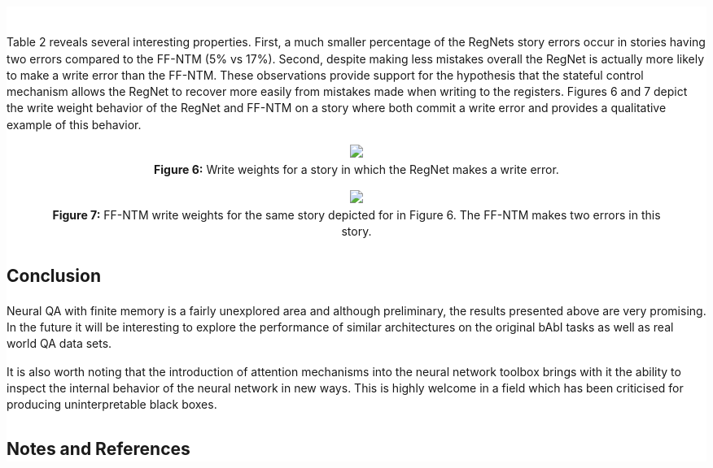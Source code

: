 </figure>
<br />

Table 2 reveals several interesting properties. First, a much smaller percentage of the RegNets story errors occur in stories having two errors compared to the FF-NTM (5% vs 17%). Second, despite making less mistakes overall the RegNet is actually more likely to make a write error than the FF-NTM. These observations provide support for the hypothesis that the stateful control mechanism allows the RegNet to recover more easily from mistakes made when writing to the registers. Figures 6 and 7 depict the write weight behavior of the RegNet and FF-NTM on a story where both commit a write error and provides a qualitative example of this behavior.

<figure>
<center>
<img src="{{ site.baseurl }}/assets/finite-neural-qa/regnet-error-story-register-weight.png" />
<figcaption><b>Figure 6:</b> Write weights for a story in which the RegNet makes a write error.</figcaption>
</center>
</figure>

<figure>
<center>
<img src="{{ site.baseurl }}/assets/finite-neural-qa/ff-ntm-error-story-register-weight.png" />
<figcaption><b>Figure 7:</b> FF-NTM write weights for the same story depicted for in Figure 6. The FF-NTM makes two errors in this story.</figcaption>
</center>
</figure>

## Conclusion
Neural QA with finite memory is a fairly unexplored area and although preliminary, the results presented above are very promising. In the future it will be interesting to explore the performance of similar architectures on the original bAbI tasks as well as real world QA data sets.

It is also worth noting that the introduction of attention mechanisms into the neural network toolbox brings with it the ability to inspect the internal behavior of the neural network in new ways. This is highly welcome in a field which has been criticised for producing uninterpretable black boxes.


## Notes and References
[^PSS]: ["Physical symbol system."](https://en.wikipedia.org/wiki/Physical_symbol_system) Wikipedia

[^convex-combination]: ["Convex_combination"](https://en.wikipedia.org/wiki/Convex_combination) Wikipedia

[^shannon-entropy]: ["Entropy (information theory)"](https://en.wikipedia.org/wiki/Entropy_(information_theory)) Wikipedia

[^connectionism]: James Garson. ["Connectionism"](http://plato.stanford.edu/archives/spr2015/entries/connectionism/), The Stanford Encyclopedia of Philosophy (Spring 2015 Edition).

[^resnet]: Kaiming He, Xiangyu Zhang, Shaoqing Ren, and Jian Sun. ["Deep Residual Learning for Image Recognition."](http://arxiv.org/abs/1512.03385) arXiv preprint arXiv:1512.03385 (2015).

[^deep-learning-nature]: Yann LeCun, Yoshua Bengio, and Geoffrey Hinton. ["Deep learning."](http://www.cs.toronto.edu/~hinton/absps/NatureDeepReview.pdf) Nature 521.7553 (2015): 436-444.

[^distributed-compositional]: Tomas Mikolov, Ilya Sutskever, Kai Chen, Greg Corrado, and Jeff Dean. "Distributed representations of words and phrases and their compositionality." Advances in neural information processing systems. 2013.

[^srnn]: Jeffrey Elman. ["Finding structure in time."](http://onlinelibrary.wiley.com/store/10.1207/s15516709cog1402_1/asset/s15516709cog1402_1.pdf?v=1&t=inf8mh3c&s=814f6d91188800e1e6187c529245871f72f9d2ae) Cognitive science 14.2 (1990)

[^lstm]: Sepp Hochreiter and Jürgen Schmidhuber. ["Long short-term memory."](http://deeplearning.cs.cmu.edu/pdfs/Hochreiter97_lstm.pdf) Neural computation 9.8 (1997): 1735-1780.

[^gru]: Junyoung Chung, Caglar Gulcehre, KyungHyun Cho, and Yoshua Bengio. ["Empirical evaluation of gated recurrent neural networks on sequence modeling."](http://arxiv.org/abs/1412.3555) arXiv preprint arXiv:1412.3555 (2014).

[^fn-no-peep]: These calculations ignore biases, initial hidden states, and assume the more common modern LSTM variant without peep-hole connections.

[^memnn]: Jason Weston, Sumit Chopra, and Antoine Bordes. ["Memory networks."](http://arxiv.org/abs/1410.3916) arXiv preprint arXiv:1410.3916 (2014).

[^ntm]: Alex Graves, Greg Wayne, and Ivo Danihelka. ["Neural turing machines."](http://arxiv.org/abs/1410.5401) arXiv preprint arXiv:1410.5401 (2014).

[^transduce]: Edward Grefenstette, Karl Moritz Hermann, Mustafa Suleyman, and Phil Blunsom. ["Learning to transduce with unbounded memory."](https://papers.nips.cc/paper/5648-learning-to-transduce-with-unbounded-memory.pdf) Advances in Neural Information Processing Systems. (2015).

[^stack-rnn]: Armand Joulin and Tomas Mikolov. ["Inferring algorithmic patterns with stack-augmented recurrent nets."](http://arxiv.org/abs/1503.01007) Advances in Neural Information Processing Systems (2015).

[^attention]: Dzmitry Bahdanau, Kyunghyun Cho, and Yoshua Bengio. ["Neural machine translation by jointly learning to align and translate."](http://arxiv.org/abs/1409.0473) arXiv preprint arXiv:1409.0473 (2014).

[^draw]: Karol Gregor, Ivo Danihelka, Alex Graves, Danilo Jimenez Rezende, and Daan Wierstra. ["DRAW: A recurrent neural network for image generation."](http://arxiv.org/abs/1502.04623) arXiv preprint arXiv:1502.04623 (2015).

[^end2end]: Sukhbaatar, Sainbayar, Jason Weston, and Rob Fergus. ["End-to-end memory networks."](http://arxiv.org/abs/1503.08895) Advances in Neural Information Processing Systems. 2015.

[^goldilocks]: Felix Hill, Antoine Bordes, Sumit Chopra, and Jason Weston ["The Goldilocks Principle: Reading Children's Books with Explicit Memory Representations."](http://arxiv.org/abs/1511.02301) arXiv preprint arXiv:1511.02301 (2015).

[^large-scale-qa]: Antoine Bordes, Nicolas Usunier, Sumit Chopra, and Jason Weston ["Large-scale simple question answering with memory networks."](http://arxiv.org/abs/1506.02075) arXiv preprint arXiv:1506.02075 (2015).

[^pointer-nets]: Oriol Vinyals, Meire Fortunato, and Navdeep Jaitly. ["Pointer networks."](http://arxiv.org/pdf/1506.03134v1.pdf) Advances in Neural Information Processing Systems. 2015.

[^fn1]: I'm going to consider less than two years recent. Given the breakneck speed at which the deep learning community is moving others may not.


[^bAbI]: [This post]({% post_url 2016-03-20-deconstructing-babi-task-1 %}) contains a detailed breakdown of bAbI task 1.
[^rmsprop]: Tijmen Tieleman and Geoffrey Hinton. [Lecture 6.5](http://www.cs.toronto.edu/~tijmen/csc321/slides/lecture_slides_lec6.pdf) COURSERA: Neural Networks for
[^grad-noise]: Arvind Neelakantan, Luke Vilnis, Quoc V. Le, Ilya Sutskever, Lukasz Kaiser, Karol Kurach, and James Martens. ["Adding Gradient Noise Improves Learning for Very Deep Networks."](http://arxiv.org/abs/1511.06807) arXiv preprint arXiv:1511.06807 (2015).
[^param-count]: Two 30 dimensional registers plus 15 LSTM units.
[^dropout]: Geoffrey Hinton, Nitish Srivastava, Alex Krizhevsky, Ilya Sutskever, and Ruslan Salakhutdinov ["Improving neural networks by preventing co-adaptation of feature detectors."](http://arxiv.org/abs/1207.0580) arXiv preprint arXiv:1207.0580 (2012).
[^rnn-drop]: Taesup Moon, Heeyoul Choi, Hoshik Lee, and Inchul Song. ["RnnDrop: A Novel Dropout for RNNs in ASR."](http://www.stat.berkeley.edu/~tsmoon/files/Conference/asru2015.pdf) Automatic Speech Recognition and Understanding (ASRU) (2015).